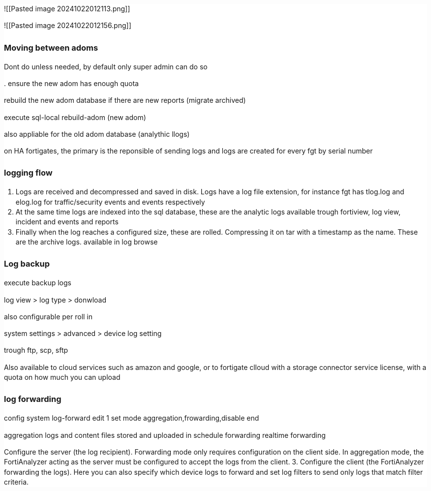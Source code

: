 
![[Pasted image 20241022012113.png]]

![[Pasted image 20241022012156.png]]

### Moving between adoms
Dont do unless needed, by default only super admin can do so

. ensure the new adom has enough quota

rebuild the new adom database if there are new reports (migrate archived)

execute sql-local rebuild-adom (new adom)

also appliable for the old adom database (analythic llogs)


on HA fortigates, the primary is the reponsible of sending logs and logs are created for every fgt by serial number


### logging flow
1. Logs are received and decompressed and saved in disk.  Logs have a log file extension, for instance fgt has tlog.log and elog.log for traffic/security events and events respectively
2. At the same time logs are indexed into the sql database, these are the analytic logs available trough fortiview, log view, incident and events and reports
3. Finally when the log reaches a configured size, these are rolled. Compressing it on tar with a timestamp as the name. These are the archive logs. available in log browse

### Log backup
execute backup logs 

log view > log type > donwload

also configurable per roll in

system settings > advanced > device log setting

trough ftp, scp, sftp


Also available to cloud services such as amazon and google, or to fortigate clloud with a storage connector service license, with a quota on how much you can upload

### log forwarding
config system log-forward
	edit 1
		set mode aggregation,frowarding,disable
	end

aggregation logs and content files stored and uploaded in schedule
forwarding realtime forwarding

Configure the server (the log recipient). Forwarding mode only requires configuration on the client side. In
aggregation mode, the FortiAnalyzer acting as the server must be configured to accept the logs from the
client.
3. Configure the client (the FortiAnalyzer forwarding the logs). Here you can also specify which device logs
to forward and set log filters to send only logs that match filter criteria.
